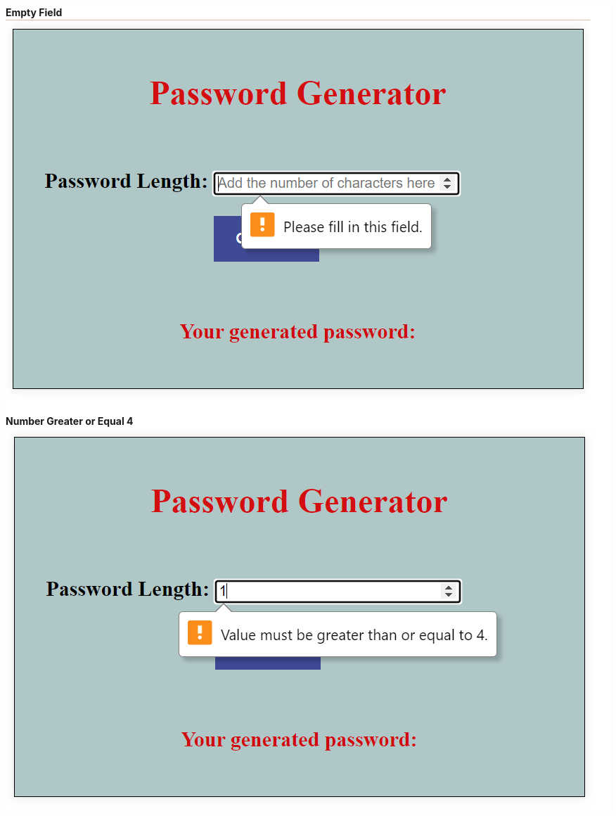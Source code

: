 **Empty Field**
![Empty Field](./images/emptyfield.PNG)

**Number Greater or Equal 4**
![Number Greater or Equal 4](./images/greaterequal4.PNG)
